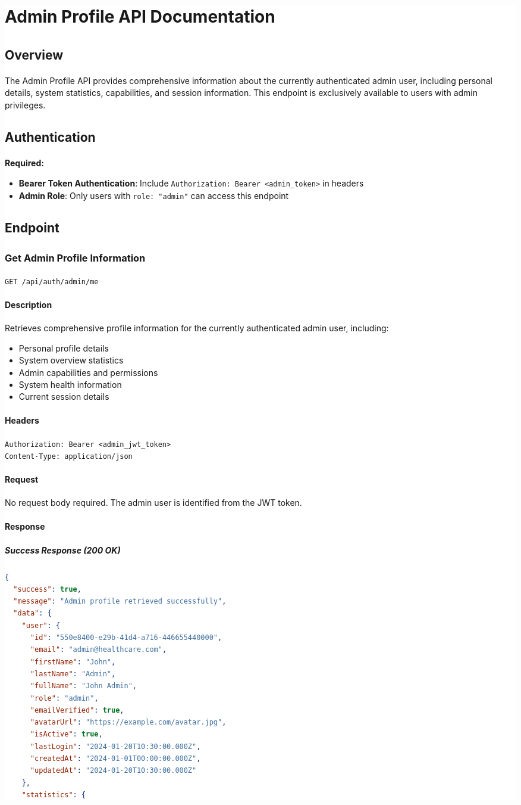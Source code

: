 # Admin Profile API Documentation

## Overview

The Admin Profile API provides comprehensive information about the currently authenticated admin user, including personal details, system statistics, capabilities, and session information. This endpoint is exclusively available to users with admin privileges.

## Authentication

**Required:**
- **Bearer Token Authentication**: Include `Authorization: Bearer <admin_token>` in headers
- **Admin Role**: Only users with `role: "admin"` can access this endpoint

## Endpoint

### Get Admin Profile Information

```http
GET /api/auth/admin/me
```

#### Description
Retrieves comprehensive profile information for the currently authenticated admin user, including:
- Personal profile details
- System overview statistics
- Admin capabilities and permissions
- System health information
- Current session details

#### Headers
```http
Authorization: Bearer <admin_jwt_token>
Content-Type: application/json
```

#### Request
No request body required. The admin user is identified from the JWT token.

#### Response

##### Success Response (200 OK)
```json
{
  "success": true,
  "message": "Admin profile retrieved successfully",
  "data": {
    "user": {
      "id": "550e8400-e29b-41d4-a716-446655440000",
      "email": "admin@healthcare.com",
      "firstName": "John",
      "lastName": "Admin",
      "fullName": "John Admin",
      "role": "admin",
      "emailVerified": true,
      "avatarUrl": "https://example.com/avatar.jpg",
      "isActive": true,
      "lastLogin": "2024-01-20T10:30:00.000Z",
      "createdAt": "2024-01-01T00:00:00.000Z",
      "updatedAt": "2024-01-20T10:30:00.000Z"
    },
    "statistics": {
```